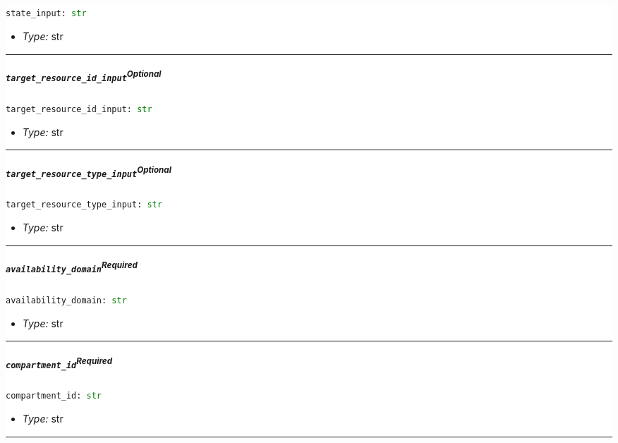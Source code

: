 ```python
state_input: str
```

- *Type:* str

---

##### `target_resource_id_input`<sup>Optional</sup> <a name="target_resource_id_input" id="rhizo-co-terraform-provider-oci.dataOciDatabaseMaintenanceRunHistories.DataOciDatabaseMaintenanceRunHistories.property.targetResourceIdInput"></a>

```python
target_resource_id_input: str
```

- *Type:* str

---

##### `target_resource_type_input`<sup>Optional</sup> <a name="target_resource_type_input" id="rhizo-co-terraform-provider-oci.dataOciDatabaseMaintenanceRunHistories.DataOciDatabaseMaintenanceRunHistories.property.targetResourceTypeInput"></a>

```python
target_resource_type_input: str
```

- *Type:* str

---

##### `availability_domain`<sup>Required</sup> <a name="availability_domain" id="rhizo-co-terraform-provider-oci.dataOciDatabaseMaintenanceRunHistories.DataOciDatabaseMaintenanceRunHistories.property.availabilityDomain"></a>

```python
availability_domain: str
```

- *Type:* str

---

##### `compartment_id`<sup>Required</sup> <a name="compartment_id" id="rhizo-co-terraform-provider-oci.dataOciDatabaseMaintenanceRunHistories.DataOciDatabaseMaintenanceRunHistories.property.compartmentId"></a>

```python
compartment_id: str
```

- *Type:* str

---